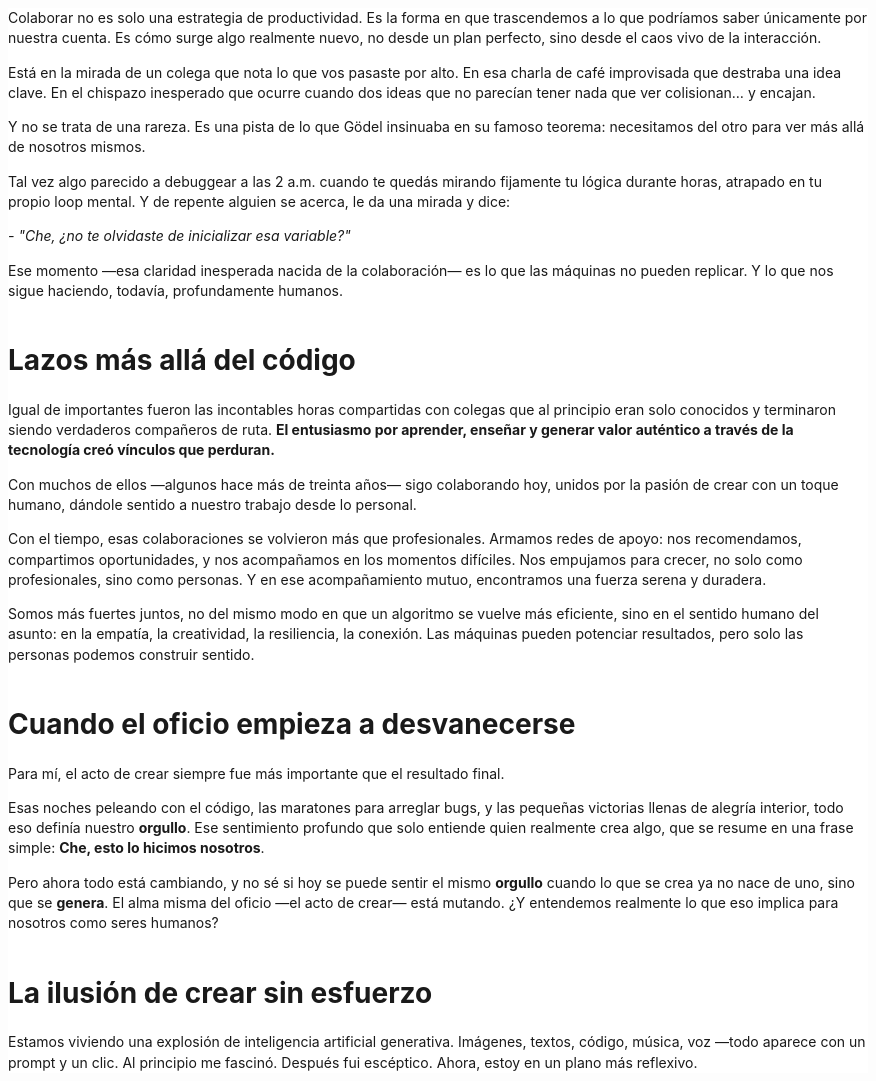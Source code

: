 Colaborar no es solo una estrategia de productividad. Es la forma en que trascendemos a lo que podríamos saber únicamente por nuestra cuenta. Es cómo surge algo realmente nuevo, no desde un plan perfecto, sino desde el caos vivo de la interacción.

Está en la mirada de un colega que nota lo que vos pasaste por alto. En esa charla de café improvisada que destraba una idea clave. En el chispazo inesperado que ocurre cuando dos ideas que no parecían tener nada que ver colisionan… y encajan.

Y no se trata de una rareza. Es una pista de lo que Gödel insinuaba en su famoso teorema: necesitamos del otro para ver más allá de nosotros mismos.

Tal vez algo parecido a debuggear a las 2 a.m. cuando te quedás mirando fijamente tu lógica durante horas, atrapado en tu propio loop mental. Y de repente alguien se acerca, le da una mirada y dice:

*\- "Che, ¿no te olvidaste de inicializar esa variable?"*

Ese momento —esa claridad inesperada nacida de la colaboración— es lo que las máquinas no pueden replicar. Y lo que nos sigue haciendo, todavía, profundamente humanos.

# Lazos más allá del código

Igual de importantes fueron las incontables horas compartidas con colegas que al principio eran solo conocidos y terminaron siendo verdaderos compañeros de ruta. **El entusiasmo por aprender, enseñar y generar valor auténtico a través de la tecnología creó vínculos que perduran.**

Con muchos de ellos —algunos hace más de treinta años— sigo colaborando hoy, unidos por la pasión de crear con un toque humano, dándole sentido a nuestro trabajo desde lo personal.

Con el tiempo, esas colaboraciones se volvieron más que profesionales. Armamos redes de apoyo: nos recomendamos, compartimos oportunidades, y nos acompañamos en los momentos difíciles. Nos empujamos para crecer, no solo como profesionales, sino como personas. Y en ese acompañamiento mutuo, encontramos una fuerza serena y duradera.

Somos más fuertes juntos, no del mismo modo en que un algoritmo se vuelve más eficiente, sino en el sentido humano del asunto: en la empatía, la creatividad, la resiliencia, la conexión. Las máquinas pueden potenciar resultados, pero solo las personas podemos construir sentido.

# Cuando el oficio empieza a desvanecerse

Para mí, el acto de crear siempre fue más importante que el resultado final.

Esas noches peleando con el código, las maratones para arreglar bugs, y las pequeñas victorias llenas de alegría interior, todo eso definía nuestro **orgullo**. Ese sentimiento profundo que solo entiende quien realmente crea algo, que se resume en una frase simple: **Che, esto lo hicimos nosotros**.

Pero ahora todo está cambiando, y no sé si hoy se puede sentir el mismo **orgullo** cuando lo que se crea ya no nace de uno, sino que se **genera**. El alma misma del oficio —el acto de crear— está mutando. ¿Y entendemos realmente lo que eso implica para nosotros como seres humanos?

# La ilusión de crear sin esfuerzo

Estamos viviendo una explosión de inteligencia artificial generativa. Imágenes, textos, código, música, voz —todo aparece con un prompt y un clic. Al principio me fascinó. Después fui escéptico. Ahora, estoy en un plano más reflexivo.
